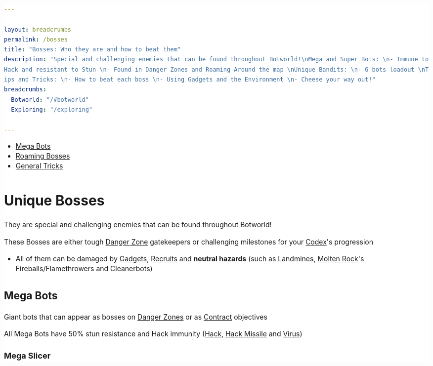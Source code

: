 ```yaml
---

layout: breadcrumbs
permalink: /bosses
title: "Bosses: Who they are and how to beat them"
description: "Special and challenging enemies that can be found throughout Botworld!\nMega and Super Bots: \n- Immune to Hack and resistant to Stun \n- Found in Danger Zones and Roaming Around the map \nUnique Bandits: \n- 6 bots loadout \nTips and Tricks: \n- How to beat each boss \n- Using Gadgets and the Environment \n- Cheese your way out!"
breadcrumbs:
  Botworld: "/#botworld"
  Exploring: "/exploring"
  
---
```


<ul class="page-toc toc-block-list links">
  <li class="toc-block-entry" ><a href="#megas" title="List of all Mega Bots">Mega Bots</a></li>
  <li class="toc-block-entry" ><a href="#roaming" title="List of Unique Bandits and Super Bots">Roaming Bosses</a></li>
  <li class="toc-block-entry" ><a href="#tips" title="Gadgets, environment and more!">General Tricks</a></li>
</ul>

# Unique Bosses

<div markdown="1" class=" ghcms ghcms-intro">
They are special and challenging enemies that can be found throughout Botworld!

These Bosses are either tough [Danger Zone](</danger-zones>) gatekeepers or challenging milestones for your [Codex](</codex>)'s progression

- All of them can be damaged by [Gadgets](</gadgets>), [Recruits](</recruits>) and **neutral hazards** (such as Landmines, [Molten Rock](</danger-zones#molten-rock>)'s Fireballs/Flamethrowers and Cleanerbots)
</div>

<span id="megas"></span>

## Mega Bots

<div markdown="1" class=" ghcms ghcms-megas">

Giant bots that can appear as bosses on [Danger Zones](</danger-zones>) or as [Contract](</contracts>) objectives

All Mega Bots have 50% stun resistance and Hack immunity ([Hack](</hack>), [Hack Missile](</hack-missile>) and [Virus](</virus>))

### **Mega Slicer**
